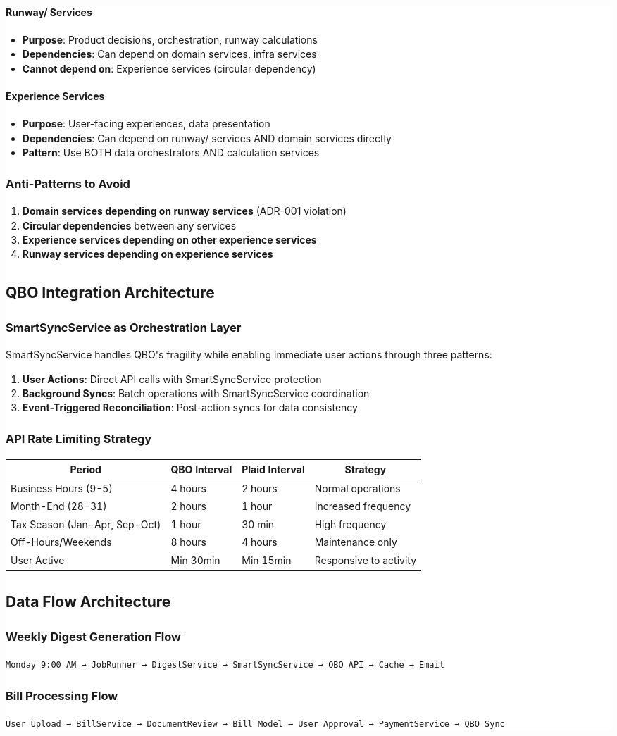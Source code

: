 #### **Runway/ Services**
- **Purpose**: Product decisions, orchestration, runway calculations
- **Dependencies**: Can depend on domain services, infra services
- **Cannot depend on**: Experience services (circular dependency)

#### **Experience Services**
- **Purpose**: User-facing experiences, data presentation
- **Dependencies**: Can depend on runway/ services AND domain services directly
- **Pattern**: Use BOTH data orchestrators AND calculation services

### **Anti-Patterns to Avoid**
1. **Domain services depending on runway services** (ADR-001 violation)
2. **Circular dependencies** between any services
3. **Experience services depending on other experience services**
4. **Runway services depending on experience services**

## QBO Integration Architecture

### **SmartSyncService as Orchestration Layer**

SmartSyncService handles QBO's fragility while enabling immediate user actions through three patterns:

1. **User Actions**: Direct API calls with SmartSyncService protection
2. **Background Syncs**: Batch operations with SmartSyncService coordination
3. **Event-Triggered Reconciliation**: Post-action syncs for data consistency

### **API Rate Limiting Strategy**

| Period | QBO Interval | Plaid Interval | Strategy |
|--------|-------------|----------------|----------|
| Business Hours (9-5) | 4 hours | 2 hours | Normal operations |
| Month-End (28-31) | 2 hours | 1 hour | Increased frequency |
| Tax Season (Jan-Apr, Sep-Oct) | 1 hour | 30 min | High frequency |
| Off-Hours/Weekends | 8 hours | 4 hours | Maintenance only |
| User Active | Min 30min | Min 15min | Responsive to activity |

## Data Flow Architecture

### **Weekly Digest Generation Flow**
```
Monday 9:00 AM → JobRunner → DigestService → SmartSyncService → QBO API → Cache → Email
```

### **Bill Processing Flow**
```
User Upload → BillService → DocumentReview → Bill Model → User Approval → PaymentService → QBO Sync
```
